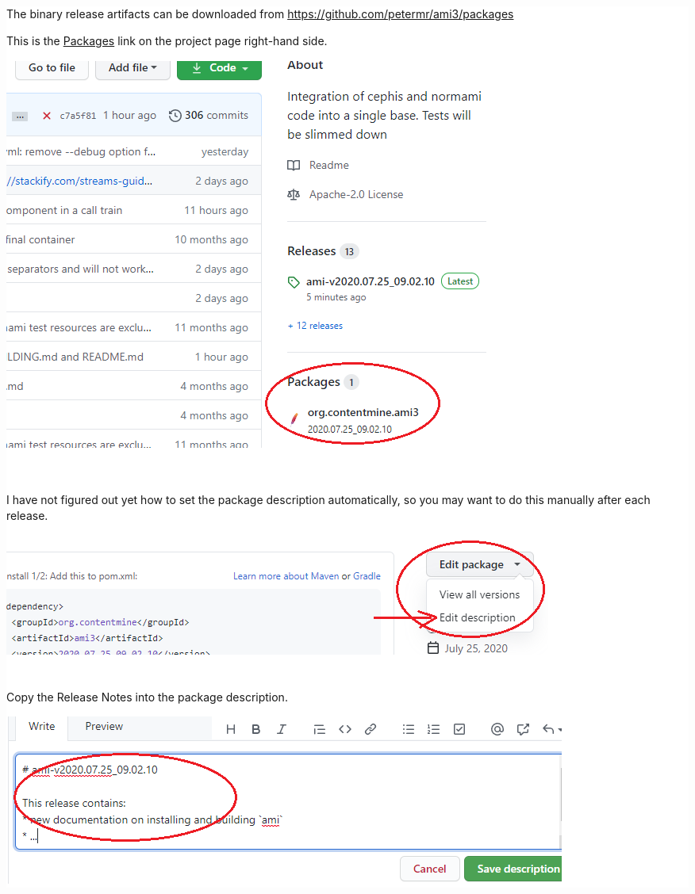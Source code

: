 The binary release artifacts can be downloaded from https://github.com/petermr/ami3/packages

This is the [Packages](https://github.com/petermr/ami3/packages) link on the project page right-hand side.

![Packages link on project page right-hand side](doc/img/project-packages.png)


I have not figured out yet how to set the package description automatically, so you may want to do this manually after each release.

![Edit package description](doc/img/package-edit-description.png)

Copy the Release Notes into the package description.

![Put release notes in package description](doc/img/package-description.png)
